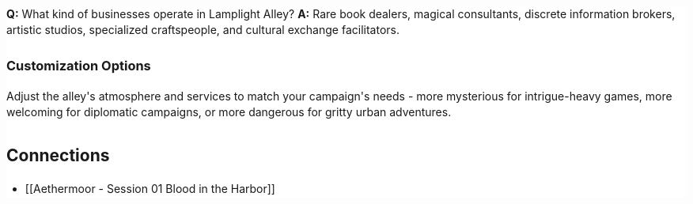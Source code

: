 **Q:** What kind of businesses operate in Lamplight Alley?
**A:** Rare book dealers, magical consultants, discrete information brokers, artistic studios, specialized craftspeople, and cultural exchange facilitators.

### Customization Options
Adjust the alley's atmosphere and services to match your campaign's needs - more mysterious for intrigue-heavy games, more welcoming for diplomatic campaigns, or more dangerous for gritty urban adventures.


## Connections

- [[Aethermoor - Session 01 Blood in the Harbor]]
